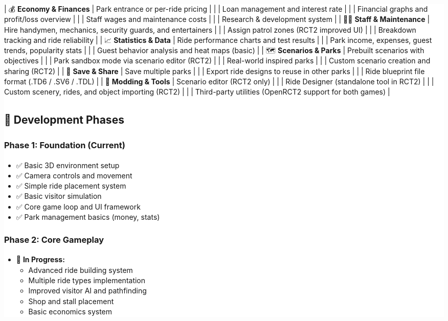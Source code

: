 | 💰 **Economy & Finances**     | Park entrance or per-ride pricing                           |
|                               | Loan management and interest rate                           |
|                               | Financial graphs and profit/loss overview                   |
|                               | Staff wages and maintenance costs                           |
|                               | Research & development system                               |
| 🧑‍🔧 **Staff & Maintenance** | Hire handymen, mechanics, security guards, and entertainers |
|                               | Assign patrol zones (RCT2 improved UI)                      |
|                               | Breakdown tracking and ride reliability                     |
| 📈 **Statistics & Data**      | Ride performance charts and test results                    |
|                               | Park income, expenses, guest trends, popularity stats       |
|                               | Guest behavior analysis and heat maps (basic)               |
| 🗺 **Scenarios & Parks**      | Prebuilt scenarios with objectives                          |
|                               | Park sandbox mode via scenario editor (RCT2)                |
|                               | Real-world inspired parks                                   |
|                               | Custom scenario creation and sharing (RCT2)                 |
| 💾 **Save & Share**           | Save multiple parks                                         |
|                               | Export ride designs to reuse in other parks                 |
|                               | Ride blueprint file format (.TD6 / .SV6 / .TDL)             |
| 🧱 **Modding & Tools**        | Scenario editor (RCT2 only)                                 |
|                               | Ride Designer (standalone tool in RCT2)                     |
|                               | Custom scenery, rides, and object importing (RCT2)          |
|                               | Third-party utilities (OpenRCT2 support for both games)     |

## 🚀 Development Phases

### Phase 1: Foundation (Current)
- ✅ Basic 3D environment setup
- ✅ Camera controls and movement
- ✅ Simple ride placement system
- ✅ Basic visitor simulation
- ✅ Core game loop and UI framework
- ✅ Park management basics (money, stats)

### Phase 2: Core Gameplay
- 🔄 **In Progress:**
  - Advanced ride building system
  - Multiple ride types implementation
  - Improved visitor AI and pathfinding
  - Shop and stall placement
  - Basic economics system
